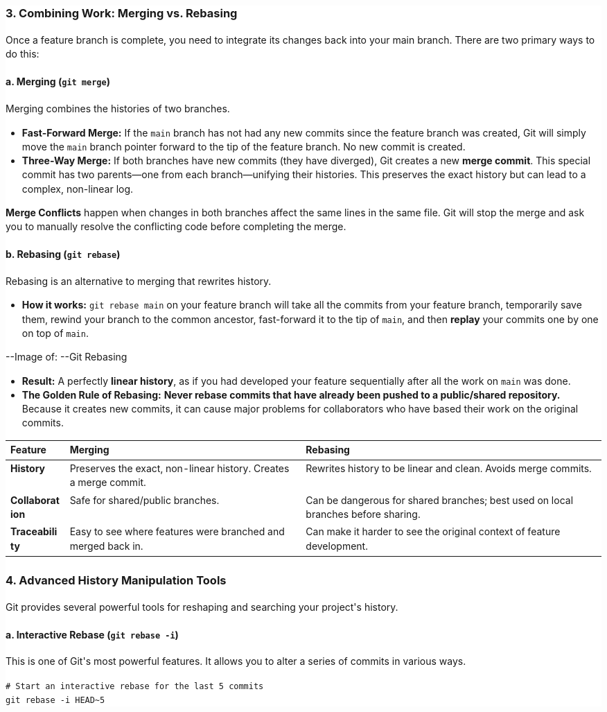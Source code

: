 ### 3. Combining Work: Merging vs. Rebasing

Once a feature branch is complete, you need to integrate its changes back into your main branch. There are two primary ways to do this:

#### a. Merging (`git merge`)

Merging combines the histories of two branches.

- **Fast-Forward Merge:** If the `main` branch has not had any new commits since the feature branch was created, Git will simply move the `main` branch pointer forward to the tip of the feature branch. No new commit is created.
- **Three-Way Merge:** If both branches have new commits (they have diverged), Git creates a new **merge commit**. This special commit has two parents—one from each branch—unifying their histories. This preserves the exact history but can lead to a complex, non-linear log.

**Merge Conflicts** happen when changes in both branches affect the same lines in the same file. Git will stop the merge and ask you to manually resolve the conflicting code before completing the merge.

#### b. Rebasing (`git rebase`)

Rebasing is an alternative to merging that rewrites history.

- **How it works:** `git rebase main` on your feature branch will take all the commits from your feature branch, temporarily save them, rewind your branch to the common ancestor, fast-forward it to the tip of `main`, and then **replay** your commits one by one on top of `main`.

--Image of: --Git Rebasing

- **Result:** A perfectly **linear history**, as if you had developed your feature sequentially after all the work on `main` was done.
- **The Golden Rule of Rebasing:** **Never rebase commits that have already been pushed to a public/shared repository.** Because it creates new commits, it can cause major problems for collaborators who have based their work on the original commits.

|Feature|Merging|Rebasing|
|:--|:--|:--|
|**History**|Preserves the exact, non-linear history. Creates a merge commit.|Rewrites history to be linear and clean. Avoids merge commits.|
|**Collaboration**|Safe for shared/public branches.|Can be dangerous for shared branches; best used on local branches before sharing.|
|**Traceability**|Easy to see where features were branched and merged back in.|Can make it harder to see the original context of feature development.|

### 4. Advanced History Manipulation Tools

Git provides several powerful tools for reshaping and searching your project's history.

#### a. Interactive Rebase (`git rebase -i`)

This is one of Git's most powerful features. It allows you to alter a series of commits in various ways.

```
# Start an interactive rebase for the last 5 commits
git rebase -i HEAD~5
```
